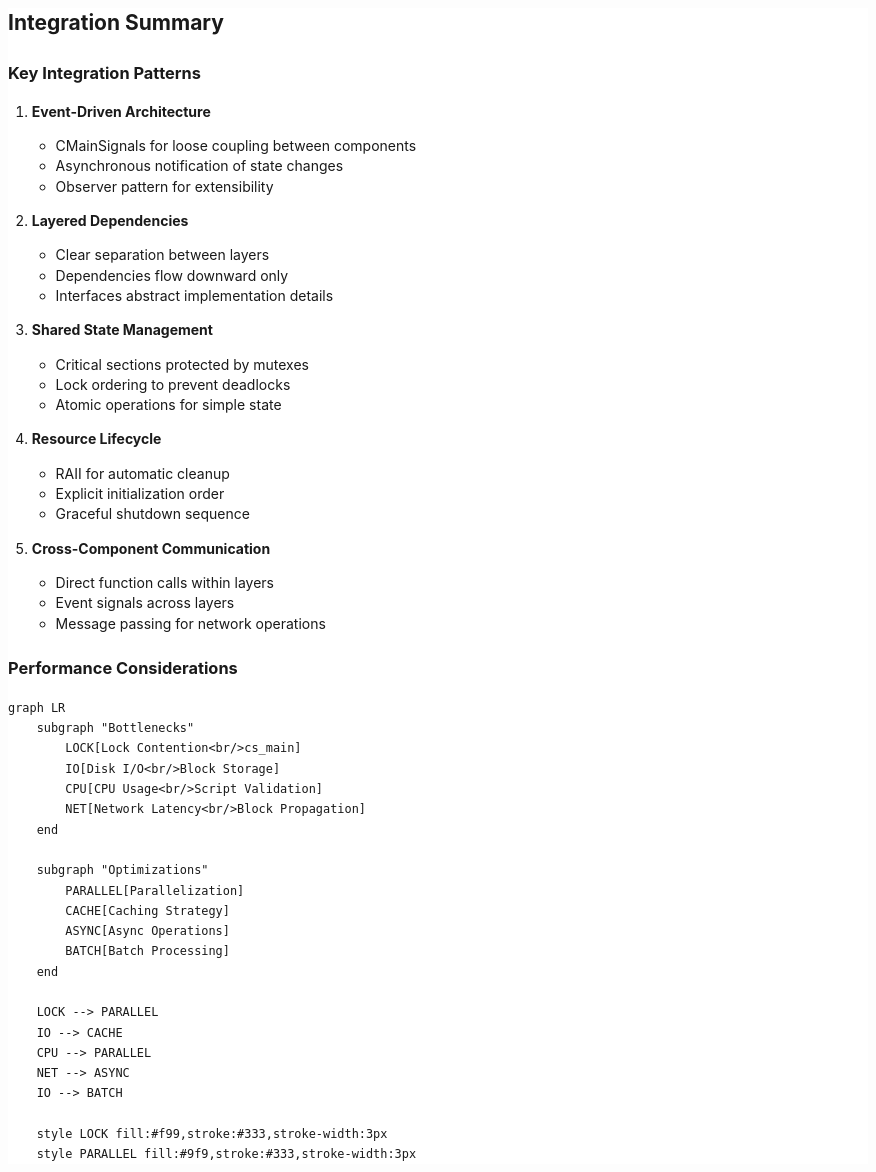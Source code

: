 ## Integration Summary

### Key Integration Patterns

1. **Event-Driven Architecture**
   - CMainSignals for loose coupling between components
   - Asynchronous notification of state changes
   - Observer pattern for extensibility

2. **Layered Dependencies**
   - Clear separation between layers
   - Dependencies flow downward only
   - Interfaces abstract implementation details

3. **Shared State Management**
   - Critical sections protected by mutexes
   - Lock ordering to prevent deadlocks
   - Atomic operations for simple state

4. **Resource Lifecycle**
   - RAII for automatic cleanup
   - Explicit initialization order
   - Graceful shutdown sequence

5. **Cross-Component Communication**
   - Direct function calls within layers
   - Event signals across layers
   - Message passing for network operations

### Performance Considerations

```mermaid
graph LR
    subgraph "Bottlenecks"
        LOCK[Lock Contention<br/>cs_main]
        IO[Disk I/O<br/>Block Storage]
        CPU[CPU Usage<br/>Script Validation]
        NET[Network Latency<br/>Block Propagation]
    end
    
    subgraph "Optimizations"
        PARALLEL[Parallelization]
        CACHE[Caching Strategy]
        ASYNC[Async Operations]
        BATCH[Batch Processing]
    end
    
    LOCK --> PARALLEL
    IO --> CACHE
    CPU --> PARALLEL
    NET --> ASYNC
    IO --> BATCH
    
    style LOCK fill:#f99,stroke:#333,stroke-width:3px
    style PARALLEL fill:#9f9,stroke:#333,stroke-width:3px
```
